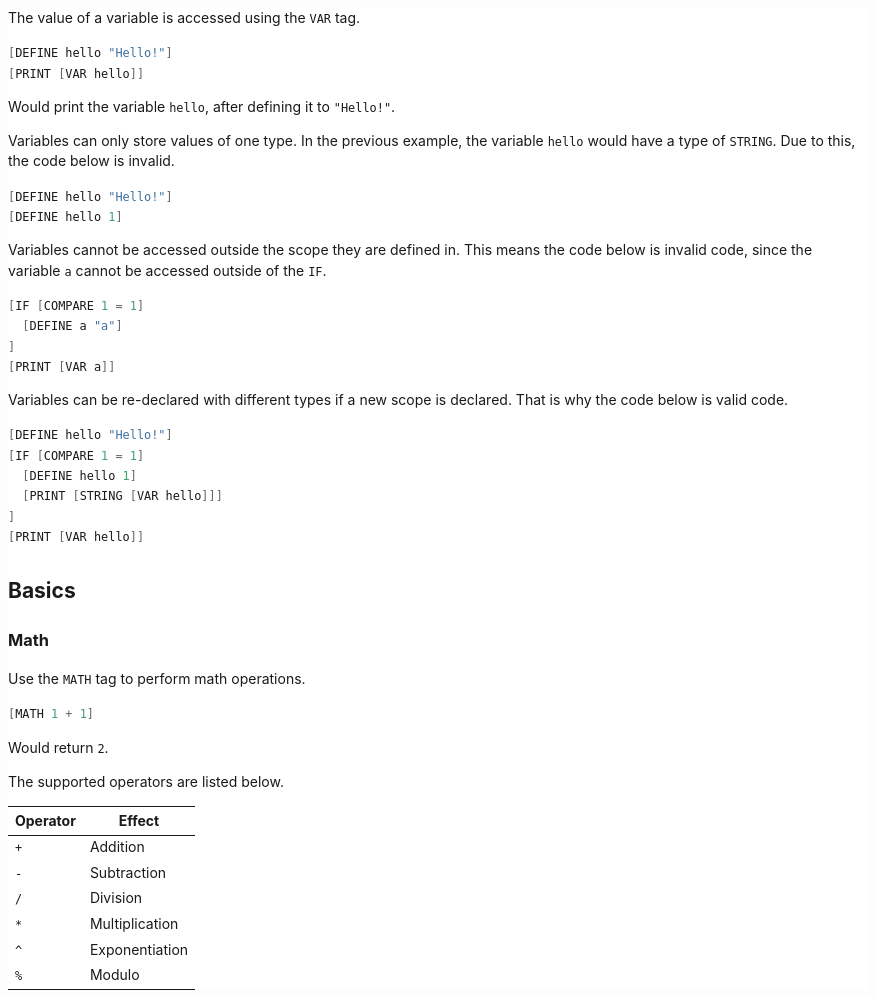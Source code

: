 The value of a variable is accessed using the `VAR` tag.
```scala
[DEFINE hello "Hello!"]
[PRINT [VAR hello]]
```
Would print the variable `hello`, after defining it to `"Hello!"`.

Variables can only store values of one type. In the previous example, the variable `hello` would have a type of `STRING`. Due to this, the code below is invalid.
```scala
[DEFINE hello "Hello!"]
[DEFINE hello 1]
```

Variables cannot be accessed outside the scope they are defined in. This means the code below is invalid code, since the variable `a` cannot be accessed outside of the `IF`.
```scala
[IF [COMPARE 1 = 1]
  [DEFINE a "a"]
]
[PRINT [VAR a]]
```

Variables can be re-declared with different types if a new scope is declared. That is why the code below is valid code.
```scala
[DEFINE hello "Hello!"]
[IF [COMPARE 1 = 1]
  [DEFINE hello 1]
  [PRINT [STRING [VAR hello]]]
]
[PRINT [VAR hello]]
```

## Basics
### Math
Use the `MATH` tag to perform math operations. 
```scala
[MATH 1 + 1]
```
Would return `2`.

The supported operators are listed below.

| Operator | Effect |
| - | - |
| `+` | Addition |
| `-` | Subtraction |
| `/` | Division |
| `*` | Multiplication |
| `^` | Exponentiation |
| `%` | Modulo |
